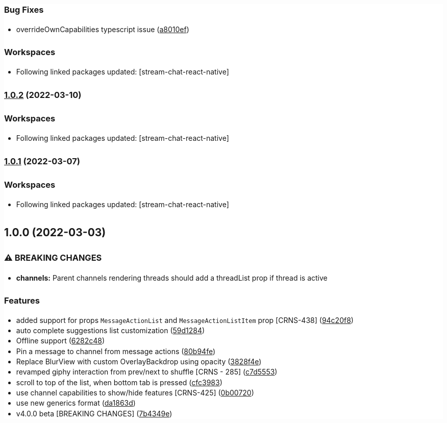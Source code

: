 
### Bug Fixes

* overrideOwnCapabilities typescript issue ([a8010ef](https://github.com/GetStream/stream-chat-react-native/commit/a8010efe6d841d447c32bf7f1fe0e3ecab2761c3))


### Workspaces

* Following linked packages updated: [stream-chat-react-native]

### [1.0.2](https://github.com/GetStream/stream-chat-react-native/compare/sampleapp@v1.0.1...sampleapp@v1.0.2) (2022-03-10)


### Workspaces

* Following linked packages updated: [stream-chat-react-native]

### [1.0.1](https://github.com/GetStream/stream-chat-react-native/compare/sampleapp@v1.0.0...sampleapp@v1.0.1) (2022-03-07)


### Workspaces

* Following linked packages updated: [stream-chat-react-native]

## 1.0.0 (2022-03-03)


### ⚠ BREAKING CHANGES

* **channels:** Parent channels rendering threads should add a threadList prop if thread is active

### Features

* added support for props `MessageActionList` and `MessageActionListItem` prop [CRNS-438] ([94c20f8](https://github.com/GetStream/stream-chat-react-native/commit/94c20f8e822c54c9ac97db65a42d10e8db958f9d))
* auto complete suggestions list customization ([59d1284](https://github.com/GetStream/stream-chat-react-native/commit/59d1284d4916e3887dc872e1d8d414d2344817c4))
* Offline support ([6282c48](https://github.com/GetStream/stream-chat-react-native/commit/6282c48d625e22e01ecf0164a3d473a3f7e1c477))
* Pin a message to channel from message actions ([80b94fe](https://github.com/GetStream/stream-chat-react-native/commit/80b94fe7a7e6d422d6bfffda9bbcde944ae32cac))
* Replace BlurView with custom OverlayBackdrop using opacity ([3828f4e](https://github.com/GetStream/stream-chat-react-native/commit/3828f4ec801c748b36b5b95754d83be03779276f))
* revamped giphy interaction from prev/next to shuffle [CRNS - 285] ([c7d5553](https://github.com/GetStream/stream-chat-react-native/commit/c7d5553b015f044893661c514f1bb3a9ee3468f0))
* scroll to top of the list, when bottom tab is pressed ([cfc3983](https://github.com/GetStream/stream-chat-react-native/commit/cfc398338d19cc5a685ee9a76ef57f6d3d659506))
* use channel capabilities to show/hide features [CRNS-425] ([0b00720](https://github.com/GetStream/stream-chat-react-native/commit/0b007209d30677a21e95c5322930627fa64266dd))
* use new generics format ([da1863d](https://github.com/GetStream/stream-chat-react-native/commit/da1863d76982add3076d67808e63490d169a769f))
* v4.0.0 beta [BREAKING CHANGES] ([7b4349e](https://github.com/GetStream/stream-chat-react-native/commit/7b4349e71b2e12451a93e043edf404723cf5a6e1))
